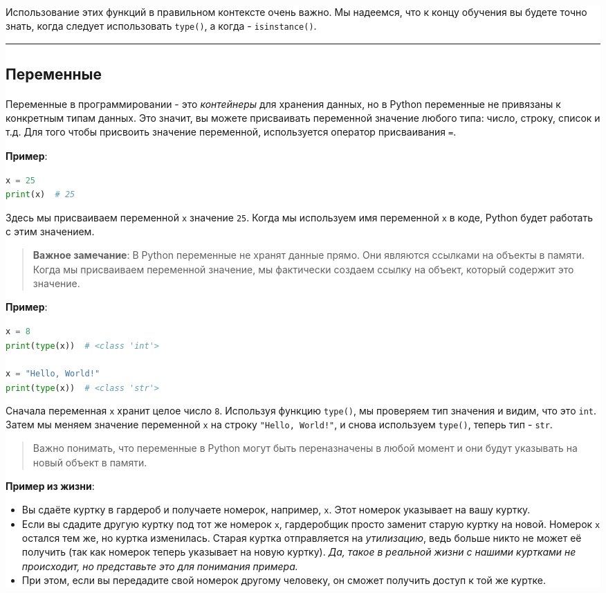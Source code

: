 Использование этих функций в правильном контексте очень важно. Мы надеемся, что к концу обучения
вы будете точно знать, когда следует использовать `type()`, а когда - `isinstance()`.

---

## Переменные

Переменные в программировании - это _контейнеры_ для хранения данных, но в Python переменные не привязаны
к конкретным типам данных. Это значит, вы можете присваивать переменной значение любого типа: число,
строку, список и т.д. Для того чтобы присвоить значение переменной, используется оператор присваивания `=`.

**Пример**:

```python
x = 25
print(x)  # 25
```

Здесь мы присваиваем переменной `x` значение `25`. Когда мы используем имя переменной `x` в коде,
Python будет работать с этим значением.

> **Важное замечание**: В Python переменные не хранят данные прямо. Они являются ссылками на объекты в памяти.
> Когда мы присваиваем переменной значение, мы фактически создаем ссылку на объект, который содержит это значение.

**Пример**:

```python
x = 8
print(type(x))  # <class 'int'>

x = "Hello, World!"
print(type(x))  # <class 'str'>
```

Сначала переменная `x` хранит целое число `8`. Используя функцию `type()`, мы проверяем тип значения и видим,
что это `int`. Затем мы меняем значение переменной `x` на строку `"Hello, World!"`, и снова используем `type()`,
теперь тип - `str`.

> Важно понимать, что переменные в Python могут быть переназначены в любой момент и
> они будут указывать на новый объект в памяти.

**Пример из жизни**:

- Вы сдаёте куртку в гардероб и получаете номерок, например, `x`. Этот номерок указывает на вашу куртку.
- Если вы сдадите другую куртку под тот же номерок `x`, гардеробщик просто заменит старую куртку на новой.
  Номерок `x` остался тем же, но куртка изменилась. Старая куртка отправляется на _утилизацию_, ведь больше никто
  не может её получить (так как номерок теперь указывает на новую куртку). _Да, такое в реальной жизни с нашими
  куртками не происходит, но представьте это для понимания примера._
- При этом, если вы передадите свой номерок другому человеку, он сможет получить доступ к той же куртке.
